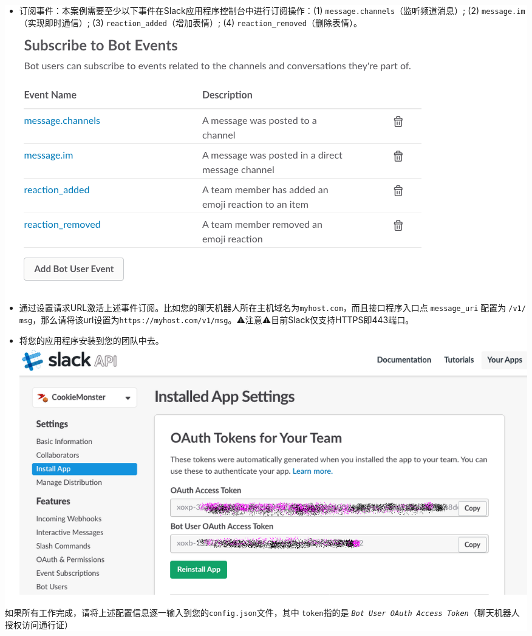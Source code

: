 - 订阅事件：本案例需要至少以下事件在Slack应用程序控制台中进行订阅操作：(1) `message.channels`（监听频道消息）; (2) `message.im`（实现即时通信）; (3) `reaction_added`（增加表情）; (4) `reaction_removed`（删除表情）。<br><img src="events.png">

- 通过设置请求URL激活上述事件订阅。比如您的聊天机器人所在主机域名为`myhost.com`，而且接口程序入口点 `message_uri` 配置为 `/v1/msg`，那么请将该url设置为`https://myhost.com/v1/msg`。⚠️注意⚠️目前Slack仅支持HTTPS即443端口。

- 将您的应用程序安装到您的团队中去。<br><img src="install.png">

如果所有工作完成，请将上述配置信息逐一输入到您的`config.json`文件，其中 `token`指的是 *`Bot User OAuth Access Token`*（聊天机器人授权访问通行证）
